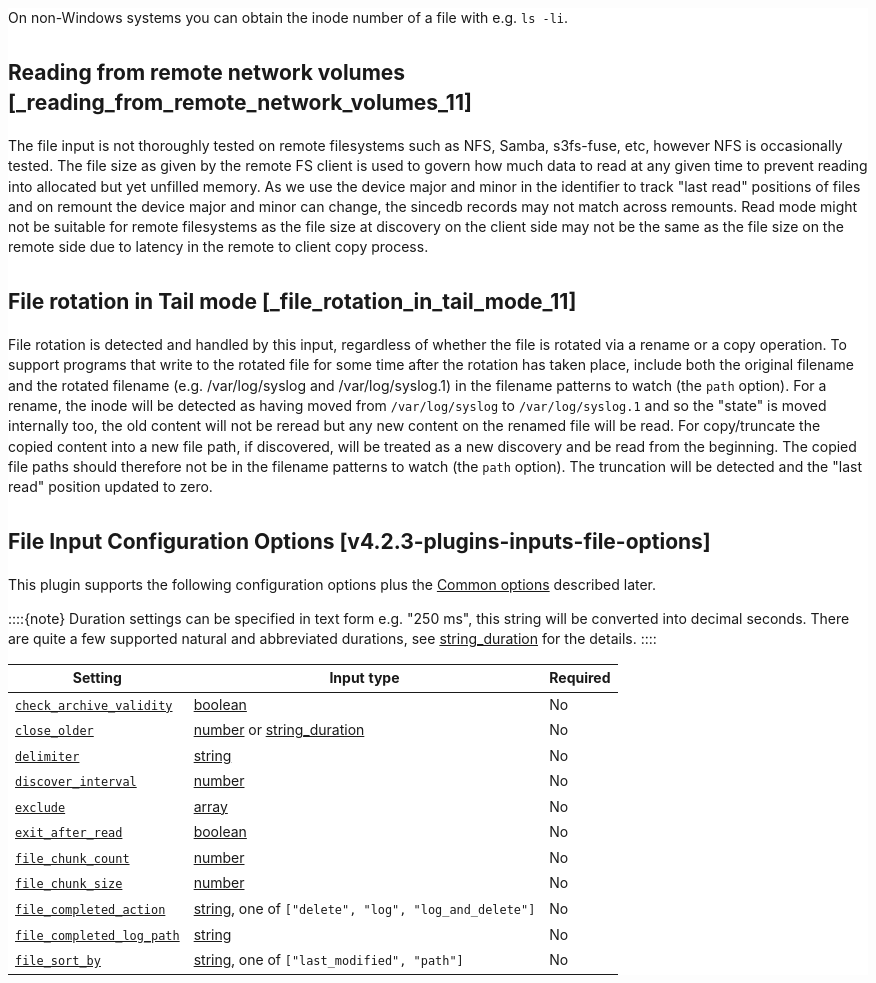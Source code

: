 On non-Windows systems you can obtain the inode number of a file with e.g. `ls -li`.


## Reading from remote network volumes [_reading_from_remote_network_volumes_11]

The file input is not thoroughly tested on remote filesystems such as NFS, Samba, s3fs-fuse, etc, however NFS is occasionally tested. The file size as given by the remote FS client is used to govern how much data to read at any given time to prevent reading into allocated but yet unfilled memory. As we use the device major and minor in the identifier to track "last read" positions of files and on remount the device major and minor can change, the sincedb records may not match across remounts. Read mode might not be suitable for remote filesystems as the file size at discovery on the client side may not be the same as the file size on the remote side due to latency in the remote to client copy process.


## File rotation in Tail mode [_file_rotation_in_tail_mode_11]

File rotation is detected and handled by this input, regardless of whether the file is rotated via a rename or a copy operation. To support programs that write to the rotated file for some time after the rotation has taken place, include both the original filename and the rotated filename (e.g. /var/log/syslog and /var/log/syslog.1) in the filename patterns to watch (the `path` option). For a rename, the inode will be detected as having moved from `/var/log/syslog` to `/var/log/syslog.1` and so the "state" is moved internally too, the old content will not be reread but any new content on the renamed file will be read. For copy/truncate the copied content into a new file path, if discovered, will be treated as a new discovery and be read from the beginning. The copied file paths should therefore not be in the filename patterns to watch (the `path` option). The truncation will be detected and the "last read" position updated to zero.


## File Input Configuration Options [v4.2.3-plugins-inputs-file-options]

This plugin supports the following configuration options plus the [Common options](v4-2-3-plugins-inputs-file.md#v4.2.3-plugins-inputs-file-common-options) described later.

::::{note}
Duration settings can be specified in text form e.g. "250 ms", this string will be converted into decimal seconds. There are quite a few supported natural and abbreviated durations, see [string_duration](v4-2-3-plugins-inputs-file.md#v4.2.3-plugins-inputs-file-string_duration) for the details.
::::


| Setting | Input type | Required |
| --- | --- | --- |
| [`check_archive_validity`](v4-2-3-plugins-inputs-file.md#v4.2.3-plugins-inputs-file-check_archive_validity) | [boolean](logstash://reference/configuration-file-structure.md#boolean) | No |
| [`close_older`](v4-2-3-plugins-inputs-file.md#v4.2.3-plugins-inputs-file-close_older) | [number](logstash://reference/configuration-file-structure.md#number) or [string_duration](v4-2-3-plugins-inputs-file.md#v4.2.3-plugins-inputs-file-string_duration) | No |
| [`delimiter`](v4-2-3-plugins-inputs-file.md#v4.2.3-plugins-inputs-file-delimiter) | [string](logstash://reference/configuration-file-structure.md#string) | No |
| [`discover_interval`](v4-2-3-plugins-inputs-file.md#v4.2.3-plugins-inputs-file-discover_interval) | [number](logstash://reference/configuration-file-structure.md#number) | No |
| [`exclude`](v4-2-3-plugins-inputs-file.md#v4.2.3-plugins-inputs-file-exclude) | [array](logstash://reference/configuration-file-structure.md#array) | No |
| [`exit_after_read`](v4-2-3-plugins-inputs-file.md#v4.2.3-plugins-inputs-file-exit_after_read) | [boolean](logstash://reference/configuration-file-structure.md#boolean) | No |
| [`file_chunk_count`](v4-2-3-plugins-inputs-file.md#v4.2.3-plugins-inputs-file-file_chunk_count) | [number](logstash://reference/configuration-file-structure.md#number) | No |
| [`file_chunk_size`](v4-2-3-plugins-inputs-file.md#v4.2.3-plugins-inputs-file-file_chunk_size) | [number](logstash://reference/configuration-file-structure.md#number) | No |
| [`file_completed_action`](v4-2-3-plugins-inputs-file.md#v4.2.3-plugins-inputs-file-file_completed_action) | [string](logstash://reference/configuration-file-structure.md#string), one of `["delete", "log", "log_and_delete"]` | No |
| [`file_completed_log_path`](v4-2-3-plugins-inputs-file.md#v4.2.3-plugins-inputs-file-file_completed_log_path) | [string](logstash://reference/configuration-file-structure.md#string) | No |
| [`file_sort_by`](v4-2-3-plugins-inputs-file.md#v4.2.3-plugins-inputs-file-file_sort_by) | [string](logstash://reference/configuration-file-structure.md#string), one of `["last_modified", "path"]` | No |